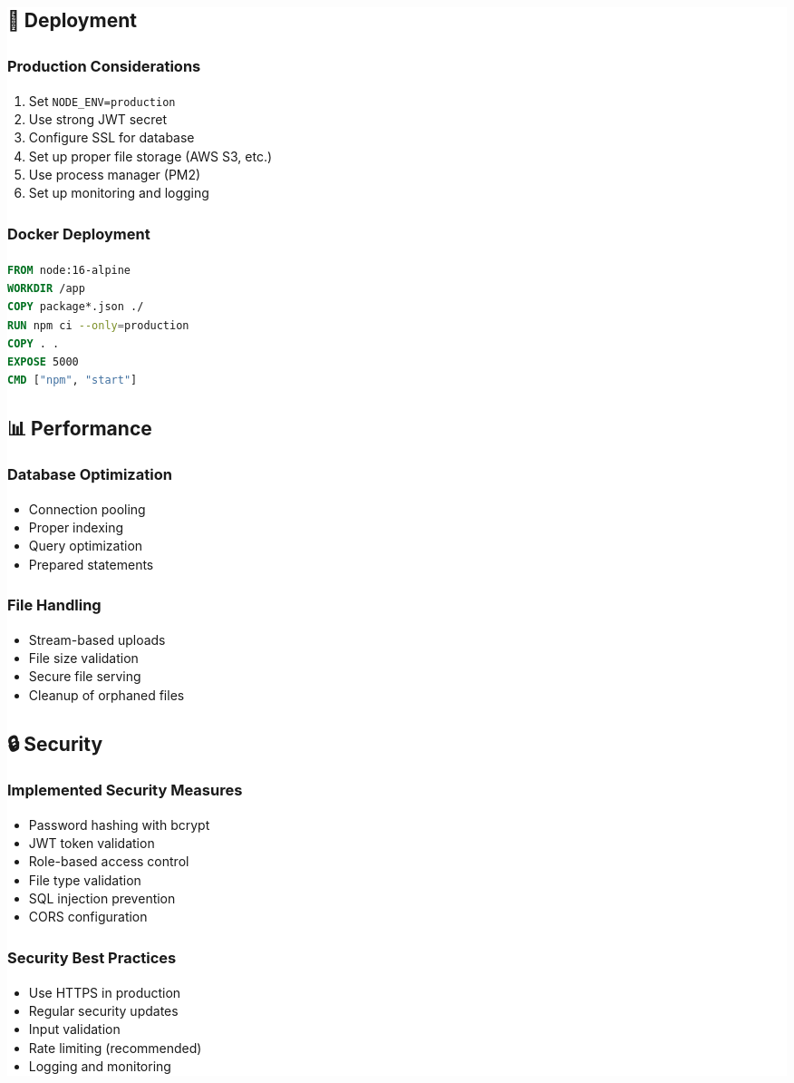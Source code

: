 ## 🚀 Deployment

### Production Considerations
1. Set `NODE_ENV=production`
2. Use strong JWT secret
3. Configure SSL for database
4. Set up proper file storage (AWS S3, etc.)
5. Use process manager (PM2)
6. Set up monitoring and logging

### Docker Deployment
```dockerfile
FROM node:16-alpine
WORKDIR /app
COPY package*.json ./
RUN npm ci --only=production
COPY . .
EXPOSE 5000
CMD ["npm", "start"]
```

## 📊 Performance

### Database Optimization
- Connection pooling
- Proper indexing
- Query optimization
- Prepared statements

### File Handling
- Stream-based uploads
- File size validation
- Secure file serving
- Cleanup of orphaned files

## 🔒 Security

### Implemented Security Measures
- Password hashing with bcrypt
- JWT token validation
- Role-based access control
- File type validation
- SQL injection prevention
- CORS configuration

### Security Best Practices
- Use HTTPS in production
- Regular security updates
- Input validation
- Rate limiting (recommended)
- Logging and monitoring
